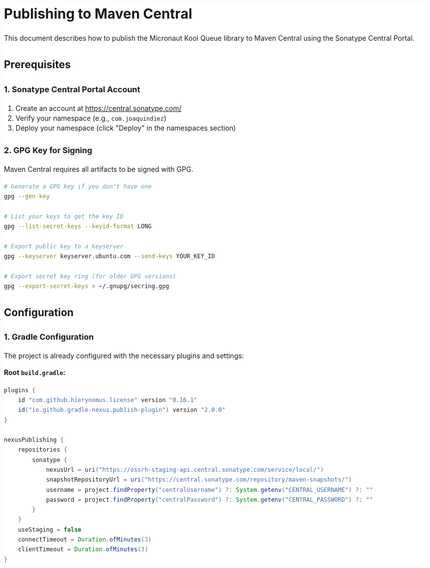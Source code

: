 # Publishing to Maven Central

This document describes how to publish the Micronaut Kool Queue library to Maven Central using the Sonatype Central Portal.

## Prerequisites

### 1. Sonatype Central Portal Account
1. Create an account at https://central.sonatype.com/
2. Verify your namespace (e.g., `com.joaquindiez`)
3. Deploy your namespace (click "Deploy" in the namespaces section)

### 2. GPG Key for Signing
Maven Central requires all artifacts to be signed with GPG.

```bash
# Generate a GPG key if you don't have one
gpg --gen-key

# List your keys to get the key ID
gpg --list-secret-keys --keyid-format LONG

# Export public key to a keyserver
gpg --keyserver keyserver.ubuntu.com --send-keys YOUR_KEY_ID

# Export secret key ring (for older GPG versions)
gpg --export-secret-keys > ~/.gnupg/secring.gpg
```

## Configuration

### 1. Gradle Configuration

The project is already configured with the necessary plugins and settings:

**Root `build.gradle`:**
```groovy
plugins {
    id "com.github.hierynomus.license" version "0.16.1"
    id("io.github.gradle-nexus.publish-plugin") version "2.0.0"
}

nexusPublishing {
    repositories {
        sonatype {
            nexusUrl = uri("https://ossrh-staging-api.central.sonatype.com/service/local/")
            snapshotRepositoryUrl = uri("https://central.sonatype.com/repository/maven-snapshots/")
            username = project.findProperty("centralUsername") ?: System.getenv("CENTRAL_USERNAME") ?: ""
            password = project.findProperty("centralPassword") ?: System.getenv("CENTRAL_PASSWORD") ?: ""
        }
    }
    useStaging = false
    connectTimeout = Duration.ofMinutes(3)
    clientTimeout = Duration.ofMinutes(3)
}
```

